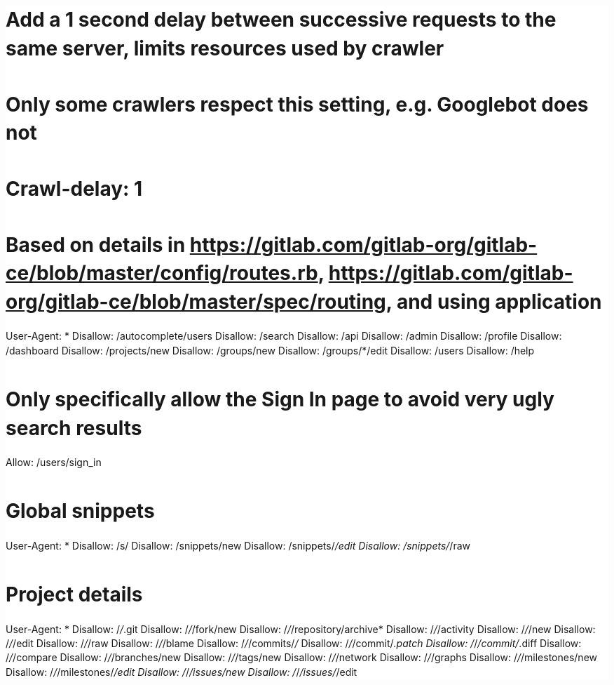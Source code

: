 # Add a 1 second delay between successive requests to the same server, limits resources used by crawler
# Only some crawlers respect this setting, e.g. Googlebot does not
# Crawl-delay: 1

# Based on details in https://gitlab.com/gitlab-org/gitlab-ce/blob/master/config/routes.rb, https://gitlab.com/gitlab-org/gitlab-ce/blob/master/spec/routing, and using application
User-Agent: *
Disallow: /autocomplete/users
Disallow: /search
Disallow: /api
Disallow: /admin
Disallow: /profile
Disallow: /dashboard
Disallow: /projects/new
Disallow: /groups/new
Disallow: /groups/*/edit
Disallow: /users
Disallow: /help
# Only specifically allow the Sign In page to avoid very ugly search results
Allow: /users/sign_in

# Global snippets
User-Agent: *
Disallow: /s/
Disallow: /snippets/new
Disallow: /snippets/*/edit
Disallow: /snippets/*/raw

# Project details
User-Agent: *
Disallow: /*/*.git
Disallow: /*/*/fork/new
Disallow: /*/*/repository/archive*
Disallow: /*/*/activity
Disallow: /*/*/new
Disallow: /*/*/edit
Disallow: /*/*/raw
Disallow: /*/*/blame
Disallow: /*/*/commits/*/*
Disallow: /*/*/commit/*.patch
Disallow: /*/*/commit/*.diff
Disallow: /*/*/compare
Disallow: /*/*/branches/new
Disallow: /*/*/tags/new
Disallow: /*/*/network
Disallow: /*/*/graphs
Disallow: /*/*/milestones/new
Disallow: /*/*/milestones/*/edit
Disallow: /*/*/issues/new
Disallow: /*/*/issues/*/edit